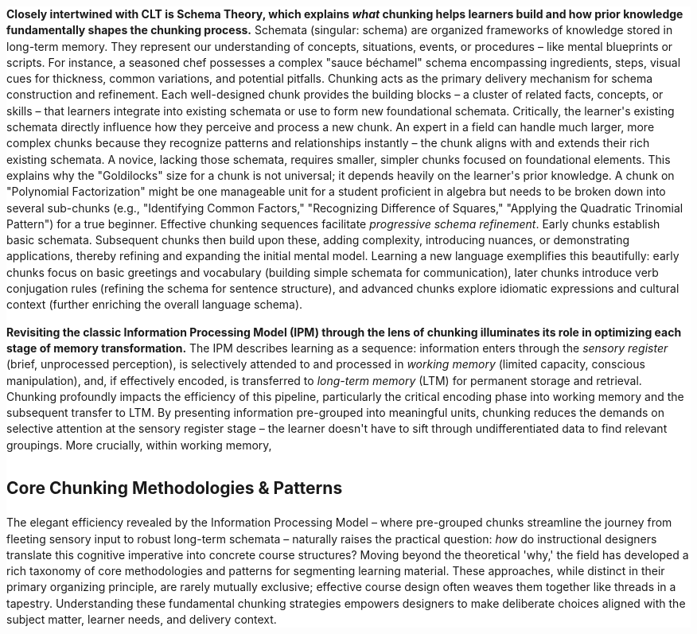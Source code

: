 **Closely intertwined with CLT is Schema Theory, which explains *what* chunking helps learners build and how prior knowledge fundamentally shapes the chunking process.** Schemata (singular: schema) are organized frameworks of knowledge stored in long-term memory. They represent our understanding of concepts, situations, events, or procedures – like mental blueprints or scripts. For instance, a seasoned chef possesses a complex "sauce béchamel" schema encompassing ingredients, steps, visual cues for thickness, common variations, and potential pitfalls. Chunking acts as the primary delivery mechanism for schema construction and refinement. Each well-designed chunk provides the building blocks – a cluster of related facts, concepts, or skills – that learners integrate into existing schemata or use to form new foundational schemata. Critically, the learner's existing schemata directly influence how they perceive and process a new chunk. An expert in a field can handle much larger, more complex chunks because they recognize patterns and relationships instantly – the chunk aligns with and extends their rich existing schemata. A novice, lacking those schemata, requires smaller, simpler chunks focused on foundational elements. This explains why the "Goldilocks" size for a chunk is not universal; it depends heavily on the learner's prior knowledge. A chunk on "Polynomial Factorization" might be one manageable unit for a student proficient in algebra but needs to be broken down into several sub-chunks (e.g., "Identifying Common Factors," "Recognizing Difference of Squares," "Applying the Quadratic Trinomial Pattern") for a true beginner. Effective chunking sequences facilitate *progressive schema refinement*. Early chunks establish basic schemata. Subsequent chunks then build upon these, adding complexity, introducing nuances, or demonstrating applications, thereby refining and expanding the initial mental model. Learning a new language exemplifies this beautifully: early chunks focus on basic greetings and vocabulary (building simple schemata for communication), later chunks introduce verb conjugation rules (refining the schema for sentence structure), and advanced chunks explore idiomatic expressions and cultural context (further enriching the overall language schema).

**Revisiting the classic Information Processing Model (IPM) through the lens of chunking illuminates its role in optimizing each stage of memory transformation.** The IPM describes learning as a sequence: information enters through the *sensory register* (brief, unprocessed perception), is selectively attended to and processed in *working memory* (limited capacity, conscious manipulation), and, if effectively encoded, is transferred to *long-term memory* (LTM) for permanent storage and retrieval. Chunking profoundly impacts the efficiency of this pipeline, particularly the critical encoding phase into working memory and the subsequent transfer to LTM. By presenting information pre-grouped into meaningful units, chunking reduces the demands on selective attention at the sensory register stage – the learner doesn't have to sift through undifferentiated data to find relevant groupings. More crucially, within working memory,

## Core Chunking Methodologies & Patterns

The elegant efficiency revealed by the Information Processing Model – where pre-grouped chunks streamline the journey from fleeting sensory input to robust long-term schemata – naturally raises the practical question: *how* do instructional designers translate this cognitive imperative into concrete course structures? Moving beyond the theoretical 'why,' the field has developed a rich taxonomy of core methodologies and patterns for segmenting learning material. These approaches, while distinct in their primary organizing principle, are rarely mutually exclusive; effective course design often weaves them together like threads in a tapestry. Understanding these fundamental chunking strategies empowers designers to make deliberate choices aligned with the subject matter, learner needs, and delivery context.
